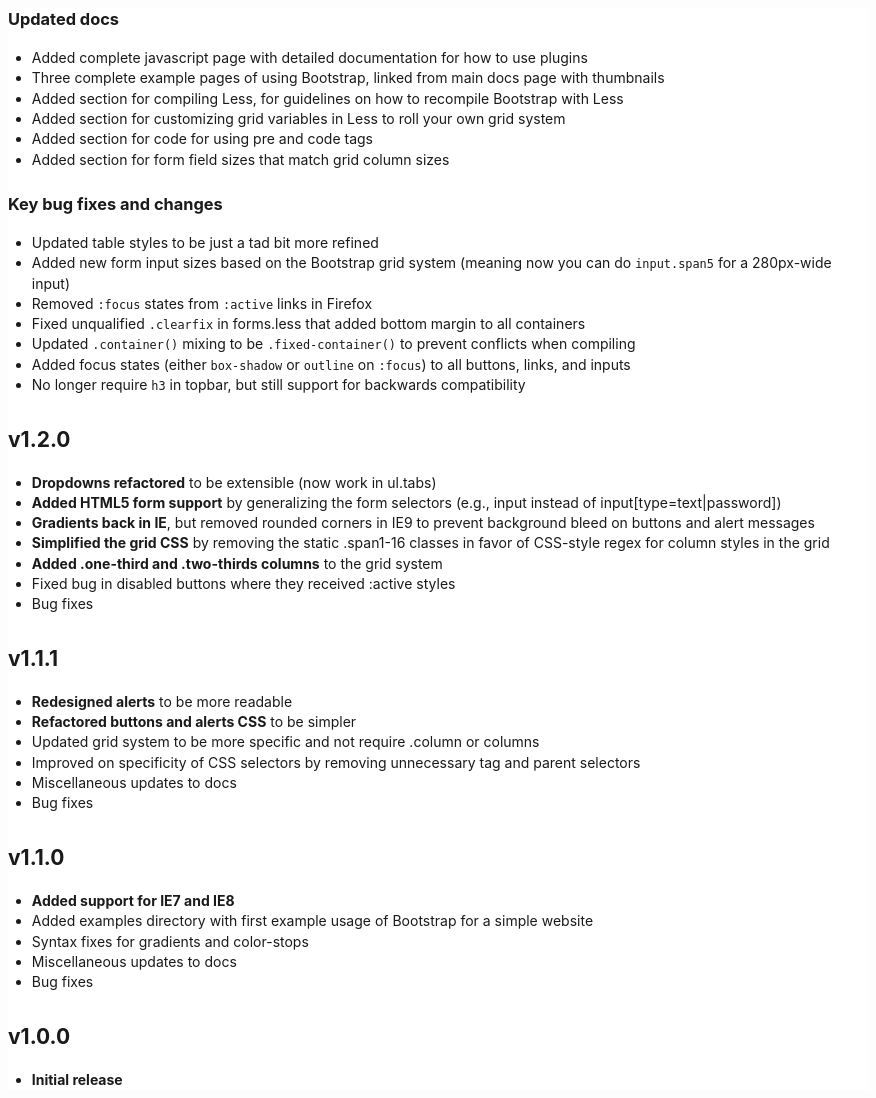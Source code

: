 ### Updated docs
- Added complete javascript page with detailed documentation for how to use plugins
- Three complete example pages of using Bootstrap, linked from main docs page with thumbnails
- Added section for compiling Less, for guidelines on how to recompile Bootstrap with Less
- Added section for customizing grid variables in Less to roll your own grid system
- Added section for code for using pre and code tags
- Added section for form field sizes that match grid column sizes

### Key bug fixes and changes
  - Updated table styles to be just a tad bit more refined
  - Added new form input sizes based on the Bootstrap grid system (meaning now you can do `input.span5` for a 280px-wide input)
  - Removed `:focus` states from `:active` links in Firefox
  - Fixed unqualified `.clearfix` in forms.less that added bottom margin to all containers
  - Updated `.container()` mixing to be `.fixed-container()` to prevent conflicts when compiling
  - Added focus states (either `box-shadow` or `outline` on `:focus`) to all buttons, links, and inputs
  - No longer require `h3` in topbar, but still support for backwards compatibility

## v1.2.0
- **Dropdowns refactored** to be extensible (now work in ul.tabs)
- **Added HTML5 form support** by generalizing the form selectors (e.g., input instead of input[type=text|password])
- **Gradients back in IE**, but removed rounded corners in IE9 to prevent background bleed on buttons and alert messages
- **Simplified the grid CSS** by removing the static .span1-16 classes in favor of CSS-style regex for column styles in the grid
- **Added .one-third and .two-thirds columns** to the grid system
- Fixed bug in disabled buttons where they received :active styles
- Bug fixes

## v1.1.1
- **Redesigned alerts** to be more readable
- **Refactored buttons and alerts CSS** to be simpler
- Updated grid system to be more specific and not require .column or columns
- Improved on specificity of CSS selectors by removing unnecessary tag and parent selectors
- Miscellaneous updates to docs
- Bug fixes

## v1.1.0
- **Added support for IE7 and IE8**
- Added examples directory with first example usage of Bootstrap for a simple website
- Syntax fixes for gradients and color-stops
- Miscellaneous updates to docs
- Bug fixes

## v1.0.0
- **Initial release**